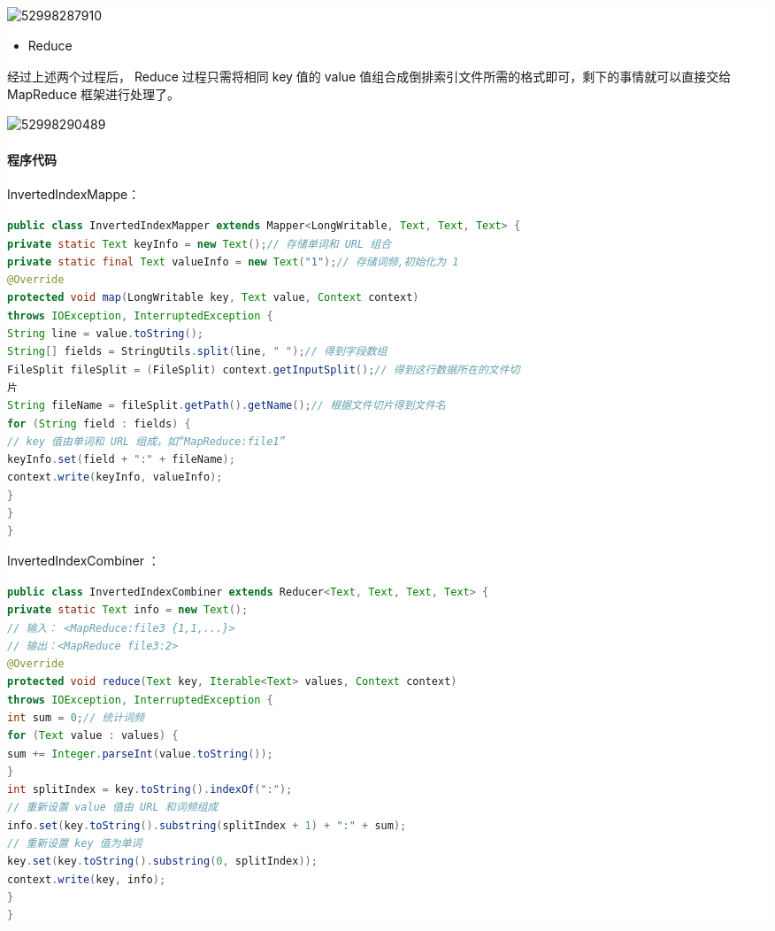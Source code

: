 ![52998287910](H:\大数据班hadoop阶段\hadoop阶段笔记\day_10\images\1529982879109.png)

- Reduce 

经过上述两个过程后， Reduce 过程只需将相同 key 值的 value 值组合成倒排索引文件所需的格式即可，剩下的事情就可以直接交给 MapReduce 框架进行处理了。

![52998290489](H:\大数据班hadoop阶段\hadoop阶段笔记\day_10\images\1529982904895.png)

#### 程序代码

InvertedIndexMappe：

```java
public class InvertedIndexMapper extends Mapper<LongWritable, Text, Text, Text> {
private static Text keyInfo = new Text();// 存储单词和 URL 组合
private static final Text valueInfo = new Text("1");// 存储词频,初始化为 1
@Override
protected void map(LongWritable key, Text value, Context context)
throws IOException, InterruptedException {
String line = value.toString();
String[] fields = StringUtils.split(line, " ");// 得到字段数组
FileSplit fileSplit = (FileSplit) context.getInputSplit();// 得到这行数据所在的文件切
片
String fileName = fileSplit.getPath().getName();// 根据文件切片得到文件名
for (String field : fields) {
// key 值由单词和 URL 组成，如“MapReduce:file1”
keyInfo.set(field + ":" + fileName);
context.write(keyInfo, valueInfo);
}
}
}
```

InvertedIndexCombiner ：

```java
public class InvertedIndexCombiner extends Reducer<Text, Text, Text, Text> {
private static Text info = new Text();
// 输入： <MapReduce:file3 {1,1,...}>
// 输出：<MapReduce file3:2>
@Override
protected void reduce(Text key, Iterable<Text> values, Context context)
throws IOException, InterruptedException {
int sum = 0;// 统计词频
for (Text value : values) {
sum += Integer.parseInt(value.toString());
}
int splitIndex = key.toString().indexOf(":");
// 重新设置 value 值由 URL 和词频组成
info.set(key.toString().substring(splitIndex + 1) + ":" + sum);
// 重新设置 key 值为单词
key.set(key.toString().substring(0, splitIndex));
context.write(key, info);
}
}
```
